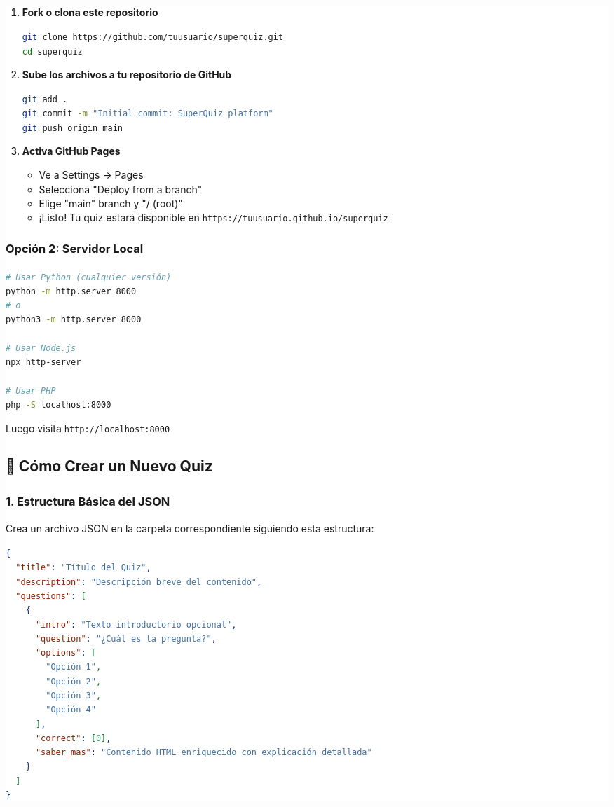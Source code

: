1. **Fork o clona este repositorio**
   ```bash
   git clone https://github.com/tuusuario/superquiz.git
   cd superquiz
   ```

2. **Sube los archivos a tu repositorio de GitHub**
   ```bash
   git add .
   git commit -m "Initial commit: SuperQuiz platform"
   git push origin main
   ```

3. **Activa GitHub Pages**
   - Ve a Settings → Pages
   - Selecciona "Deploy from a branch"
   - Elige "main" branch y "/ (root)"
   - ¡Listo! Tu quiz estará disponible en `https://tuusuario.github.io/superquiz`

### Opción 2: Servidor Local

```bash
# Usar Python (cualquier versión)
python -m http.server 8000
# o
python3 -m http.server 8000

# Usar Node.js
npx http-server

# Usar PHP
php -S localhost:8000
```

Luego visita `http://localhost:8000`

## 📝 Cómo Crear un Nuevo Quiz

### 1. Estructura Básica del JSON

Crea un archivo JSON en la carpeta correspondiente siguiendo esta estructura:

```json
{
  "title": "Título del Quiz",
  "description": "Descripción breve del contenido",
  "questions": [
    {
      "intro": "Texto introductorio opcional",
      "question": "¿Cuál es la pregunta?",
      "options": [
        "Opción 1",
        "Opción 2", 
        "Opción 3",
        "Opción 4"
      ],
      "correct": [0],
      "saber_mas": "Contenido HTML enriquecido con explicación detallada"
    }
  ]
}
```
